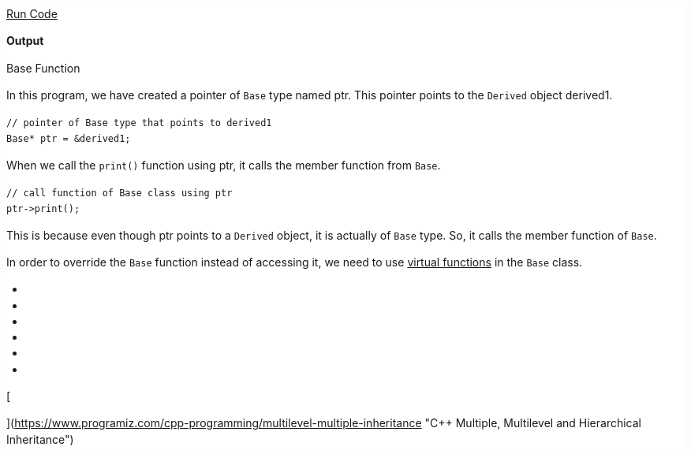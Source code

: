 [Run Code](https://www.programiz.com/cpp-programming/online-compiler)

**Output**

Base Function

In this program, we have created a pointer of `Base` type named ptr. This pointer points to the `Derived` object derived1.

```
// pointer of Base type that points to derived1
Base* ptr = &derived1;
```

When we call the `print()` function using ptr, it calls the member function from `Base`.

```
// call function of Base class using ptr
ptr->print();
```

This is because even though ptr points to a `Derived` object, it is actually of `Base` type. So, it calls the member function of `Base`.

In order to override the `Base` function instead of accessing it, we need to use [virtual functions](https://www.programiz.com/cpp-programming/virtual-functions) in the `Base` class.

- [](https://www.programiz.com/cpp-programming/function-overriding#introduction)
- [](https://www.programiz.com/cpp-programming/function-overriding#example1)
- [](https://www.programiz.com/cpp-programming/function-overriding#shadowed-access)
- [](https://www.programiz.com/cpp-programming/function-overriding#shadowed-access-example)
- [](https://www.programiz.com/cpp-programming/function-overriding#example3)
- [](https://www.programiz.com/cpp-programming/function-overriding#example4)

[

  


](https://www.programiz.com/cpp-programming/multilevel-multiple-inheritance "C++ Multiple, Multilevel and Hierarchical Inheritance")